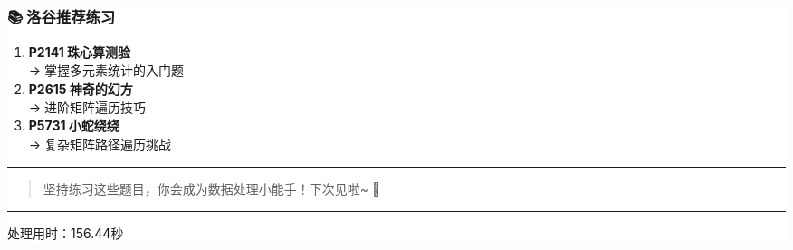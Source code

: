### 📚 洛谷推荐练习
1. **P2141 珠心算测验**  
   → 掌握多元素统计的入门题
2. **P2615 神奇的幻方**  
   → 进阶矩阵遍历技巧
3. **P5731 小蛇绕绕**  
   → 复杂矩阵路径遍历挑战

---

> 坚持练习这些题目，你会成为数据处理小能手！下次见啦~ 👋

---
处理用时：156.44秒